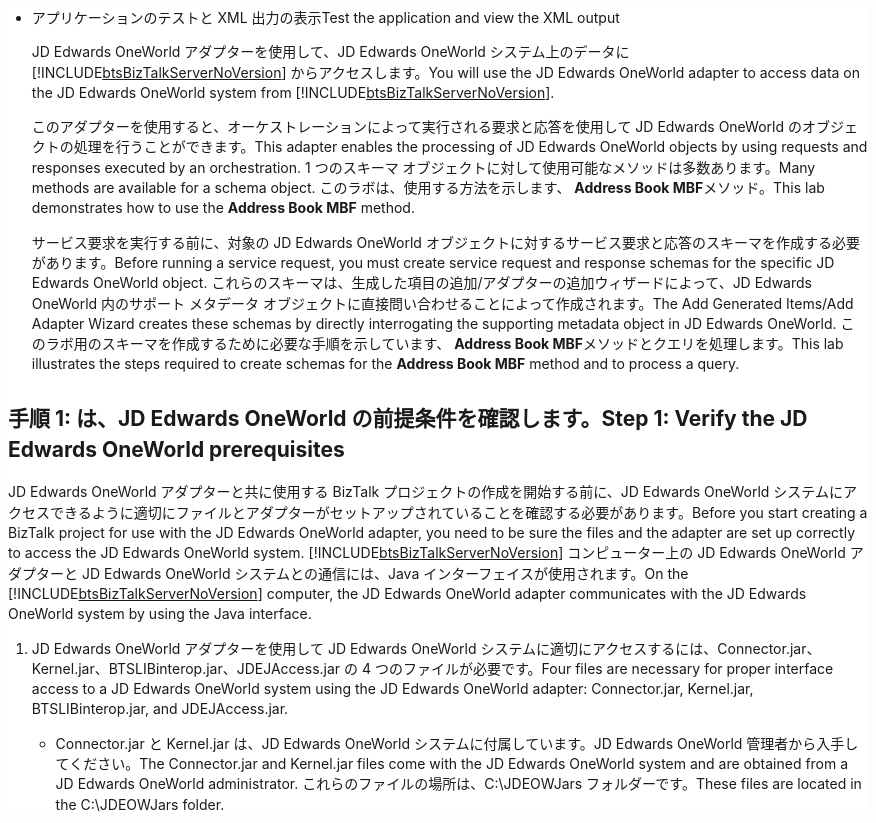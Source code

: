 - <span data-ttu-id="03988-123">アプリケーションのテストと XML 出力の表示</span><span class="sxs-lookup"><span data-stu-id="03988-123">Test the application and view the XML output</span></span>  
  
  <span data-ttu-id="03988-124">JD Edwards OneWorld アダプターを使用して、JD Edwards OneWorld システム上のデータに [!INCLUDE[btsBizTalkServerNoVersion](../includes/btsbiztalkservernoversion-md.md)] からアクセスします。</span><span class="sxs-lookup"><span data-stu-id="03988-124">You will use the JD Edwards OneWorld adapter to access data on the JD Edwards OneWorld system from [!INCLUDE[btsBizTalkServerNoVersion](../includes/btsbiztalkservernoversion-md.md)].</span></span>  
  
  <span data-ttu-id="03988-125">このアダプターを使用すると、オーケストレーションによって実行される要求と応答を使用して JD Edwards OneWorld のオブジェクトの処理を行うことができます。</span><span class="sxs-lookup"><span data-stu-id="03988-125">This adapter enables the processing of JD Edwards OneWorld objects by using requests and responses executed by an orchestration.</span></span> <span data-ttu-id="03988-126">1 つのスキーマ オブジェクトに対して使用可能なメソッドは多数あります。</span><span class="sxs-lookup"><span data-stu-id="03988-126">Many methods are available for a schema object.</span></span> <span data-ttu-id="03988-127">このラボは、使用する方法を示します、 **Address Book MBF**メソッド。</span><span class="sxs-lookup"><span data-stu-id="03988-127">This lab demonstrates how to use the **Address Book MBF** method.</span></span>  
  
  <span data-ttu-id="03988-128">サービス要求を実行する前に、対象の JD Edwards OneWorld オブジェクトに対するサービス要求と応答のスキーマを作成する必要があります。</span><span class="sxs-lookup"><span data-stu-id="03988-128">Before running a service request, you must create service request and response schemas for the specific JD Edwards OneWorld object.</span></span> <span data-ttu-id="03988-129">これらのスキーマは、生成した項目の追加/アダプターの追加ウィザードによって、JD Edwards OneWorld 内のサポート メタデータ オブジェクトに直接問い合わせることによって作成されます。</span><span class="sxs-lookup"><span data-stu-id="03988-129">The Add Generated Items/Add Adapter Wizard creates these schemas by directly interrogating the supporting metadata object in JD Edwards OneWorld.</span></span> <span data-ttu-id="03988-130">このラボ用のスキーマを作成するために必要な手順を示しています、 **Address Book MBF**メソッドとクエリを処理します。</span><span class="sxs-lookup"><span data-stu-id="03988-130">This lab illustrates the steps required to create schemas for the **Address Book MBF** method and to process a query.</span></span>  
  
## <a name="step-1-verify-the-jd-edwards-oneworld-prerequisites"></a><span data-ttu-id="03988-131">手順 1: は、JD Edwards OneWorld の前提条件を確認します。</span><span class="sxs-lookup"><span data-stu-id="03988-131">Step 1: Verify the JD Edwards OneWorld prerequisites</span></span>  
 <span data-ttu-id="03988-132">JD Edwards OneWorld アダプターと共に使用する BizTalk プロジェクトの作成を開始する前に、JD Edwards OneWorld システムにアクセスできるように適切にファイルとアダプターがセットアップされていることを確認する必要があります。</span><span class="sxs-lookup"><span data-stu-id="03988-132">Before you start creating a BizTalk project for use with the JD Edwards OneWorld adapter, you need to be sure the files and the adapter are set up correctly to access the JD Edwards OneWorld system.</span></span> <span data-ttu-id="03988-133">[!INCLUDE[btsBizTalkServerNoVersion](../includes/btsbiztalkservernoversion-md.md)] コンピューター上の JD Edwards OneWorld アダプターと JD Edwards OneWorld システムとの通信には、Java インターフェイスが使用されます。</span><span class="sxs-lookup"><span data-stu-id="03988-133">On the [!INCLUDE[btsBizTalkServerNoVersion](../includes/btsbiztalkservernoversion-md.md)] computer, the JD Edwards OneWorld adapter communicates with the JD Edwards OneWorld system by using the Java interface.</span></span>    

1. <span data-ttu-id="03988-134">JD Edwards OneWorld アダプターを使用して JD Edwards OneWorld システムに適切にアクセスするには、Connector.jar、Kernel.jar、BTSLIBinterop.jar、JDEJAccess.jar の 4 つのファイルが必要です。</span><span class="sxs-lookup"><span data-stu-id="03988-134">Four files are necessary for proper interface access to a JD Edwards OneWorld system using the JD Edwards OneWorld adapter: Connector.jar, Kernel.jar, BTSLIBinterop.jar, and JDEJAccess.jar.</span></span>  
  
    -   <span data-ttu-id="03988-135">Connector.jar と Kernel.jar は、JD Edwards OneWorld システムに付属しています。JD Edwards OneWorld 管理者から入手してください。</span><span class="sxs-lookup"><span data-stu-id="03988-135">The Connector.jar and Kernel.jar files come with the JD Edwards OneWorld system and are obtained from a JD Edwards OneWorld administrator.</span></span> <span data-ttu-id="03988-136">これらのファイルの場所は、C:\JDEOWJars フォルダーです。</span><span class="sxs-lookup"><span data-stu-id="03988-136">These files are located in the C:\JDEOWJars folder.</span></span>  
  